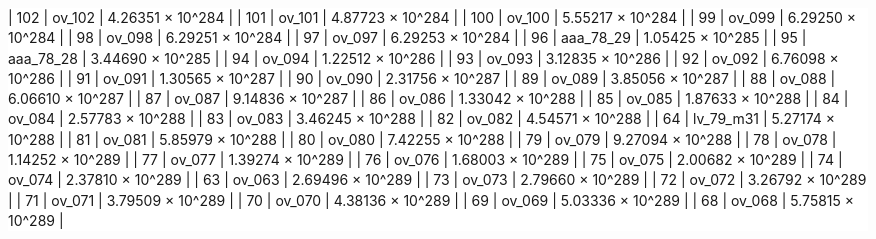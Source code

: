 | 102 | ov_102 | 4.26351 × 10^284 |
| 101 | ov_101 | 4.87723 × 10^284 |
| 100 | ov_100 | 5.55217 × 10^284 |
| 99 | ov_099 | 6.29250 × 10^284 |
| 98 | ov_098 | 6.29251 × 10^284 |
| 97 | ov_097 | 6.29253 × 10^284 |
| 96 | aaa_78_29 | 1.05425 × 10^285 |
| 95 | aaa_78_28 | 3.44690 × 10^285 |
| 94 | ov_094 | 1.22512 × 10^286 |
| 93 | ov_093 | 3.12835 × 10^286 |
| 92 | ov_092 | 6.76098 × 10^286 |
| 91 | ov_091 | 1.30565 × 10^287 |
| 90 | ov_090 | 2.31756 × 10^287 |
| 89 | ov_089 | 3.85056 × 10^287 |
| 88 | ov_088 | 6.06610 × 10^287 |
| 87 | ov_087 | 9.14836 × 10^287 |
| 86 | ov_086 | 1.33042 × 10^288 |
| 85 | ov_085 | 1.87633 × 10^288 |
| 84 | ov_084 | 2.57783 × 10^288 |
| 83 | ov_083 | 3.46245 × 10^288 |
| 82 | ov_082 | 4.54571 × 10^288 |
| 64 | lv_79_m31 | 5.27174 × 10^288 |
| 81 | ov_081 | 5.85979 × 10^288 |
| 80 | ov_080 | 7.42255 × 10^288 |
| 79 | ov_079 | 9.27094 × 10^288 |
| 78 | ov_078 | 1.14252 × 10^289 |
| 77 | ov_077 | 1.39274 × 10^289 |
| 76 | ov_076 | 1.68003 × 10^289 |
| 75 | ov_075 | 2.00682 × 10^289 |
| 74 | ov_074 | 2.37810 × 10^289 |
| 63 | ov_063 | 2.69496 × 10^289 |
| 73 | ov_073 | 2.79660 × 10^289 |
| 72 | ov_072 | 3.26792 × 10^289 |
| 71 | ov_071 | 3.79509 × 10^289 |
| 70 | ov_070 | 4.38136 × 10^289 |
| 69 | ov_069 | 5.03336 × 10^289 |
| 68 | ov_068 | 5.75815 × 10^289 |